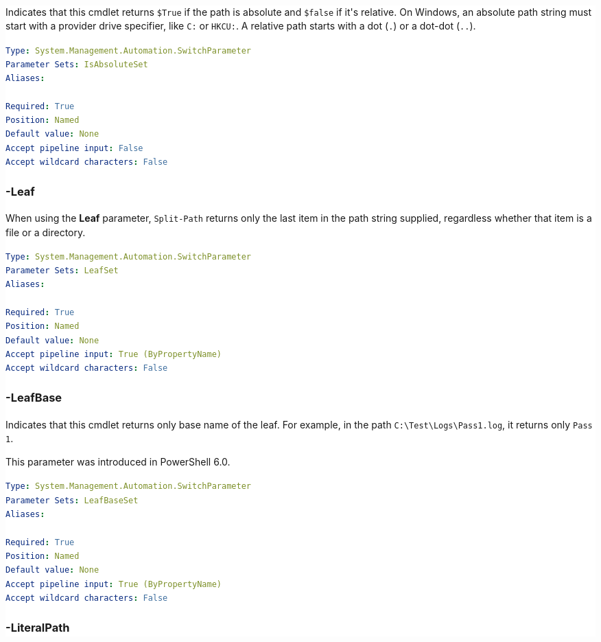 Indicates that this cmdlet returns `$True` if the path is absolute and `$false` if it's relative. On
Windows, an absolute path string must start with a provider drive specifier, like `C:` or `HKCU:`. A
relative path starts with a dot (`.`) or a dot-dot (`..`).

```yaml
Type: System.Management.Automation.SwitchParameter
Parameter Sets: IsAbsoluteSet
Aliases:

Required: True
Position: Named
Default value: None
Accept pipeline input: False
Accept wildcard characters: False
```

### -Leaf

When using the **Leaf** parameter, `Split-Path` returns only the last item in the path string
supplied, regardless whether that item is a file or a directory.

```yaml
Type: System.Management.Automation.SwitchParameter
Parameter Sets: LeafSet
Aliases:

Required: True
Position: Named
Default value: None
Accept pipeline input: True (ByPropertyName)
Accept wildcard characters: False
```

### -LeafBase

Indicates that this cmdlet returns only base name of the leaf. For example, in the path
`C:\Test\Logs\Pass1.log`, it returns only `Pass1`.

This parameter was introduced in PowerShell 6.0.

```yaml
Type: System.Management.Automation.SwitchParameter
Parameter Sets: LeafBaseSet
Aliases:

Required: True
Position: Named
Default value: None
Accept pipeline input: True (ByPropertyName)
Accept wildcard characters: False
```

### -LiteralPath
